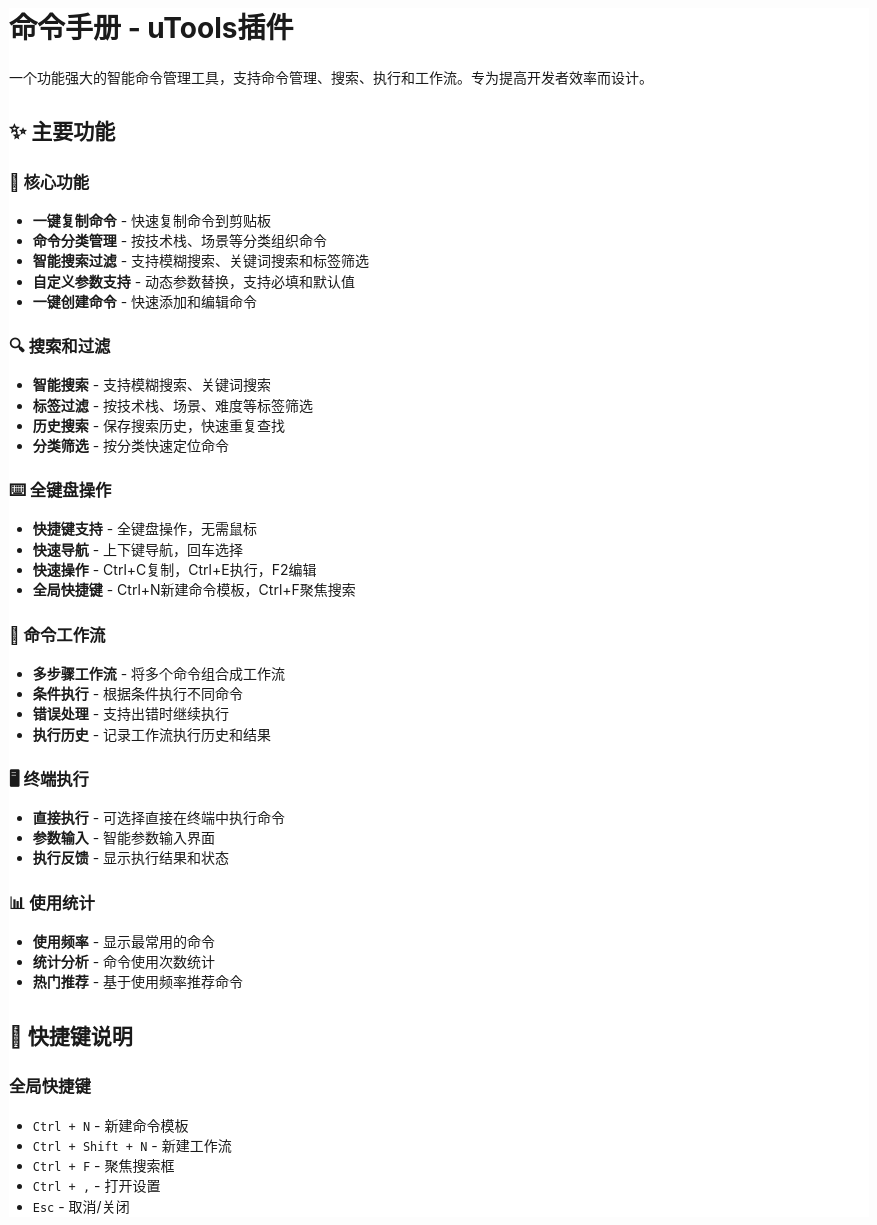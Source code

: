 # 命令手册 - uTools插件

一个功能强大的智能命令管理工具，支持命令管理、搜索、执行和工作流。专为提高开发者效率而设计。

## ✨ 主要功能

### 🚀 核心功能
- **一键复制命令** - 快速复制命令到剪贴板
- **命令分类管理** - 按技术栈、场景等分类组织命令
- **智能搜索过滤** - 支持模糊搜索、关键词搜索和标签筛选
- **自定义参数支持** - 动态参数替换，支持必填和默认值
- **一键创建命令** - 快速添加和编辑命令

### 🔍 搜索和过滤
- **智能搜索** - 支持模糊搜索、关键词搜索
- **标签过滤** - 按技术栈、场景、难度等标签筛选
- **历史搜索** - 保存搜索历史，快速重复查找
- **分类筛选** - 按分类快速定位命令

### ⌨️ 全键盘操作
- **快捷键支持** - 全键盘操作，无需鼠标
- **快速导航** - 上下键导航，回车选择
- **快速操作** - Ctrl+C复制，Ctrl+E执行，F2编辑
- **全局快捷键** - Ctrl+N新建命令模板，Ctrl+F聚焦搜索

### 🔄 命令工作流
- **多步骤工作流** - 将多个命令组合成工作流
- **条件执行** - 根据条件执行不同命令
- **错误处理** - 支持出错时继续执行
- **执行历史** - 记录工作流执行历史和结果

### 🖥️ 终端执行
- **直接执行** - 可选择直接在终端中执行命令
- **参数输入** - 智能参数输入界面
- **执行反馈** - 显示执行结果和状态

### 📊 使用统计
- **使用频率** - 显示最常用的命令
- **统计分析** - 命令使用次数统计
- **热门推荐** - 基于使用频率推荐命令

## 🎯 快捷键说明

### 全局快捷键
- `Ctrl + N` - 新建命令模板
- `Ctrl + Shift + N` - 新建工作流
- `Ctrl + F` - 聚焦搜索框
- `Ctrl + ,` - 打开设置
- `Esc` - 取消/关闭

